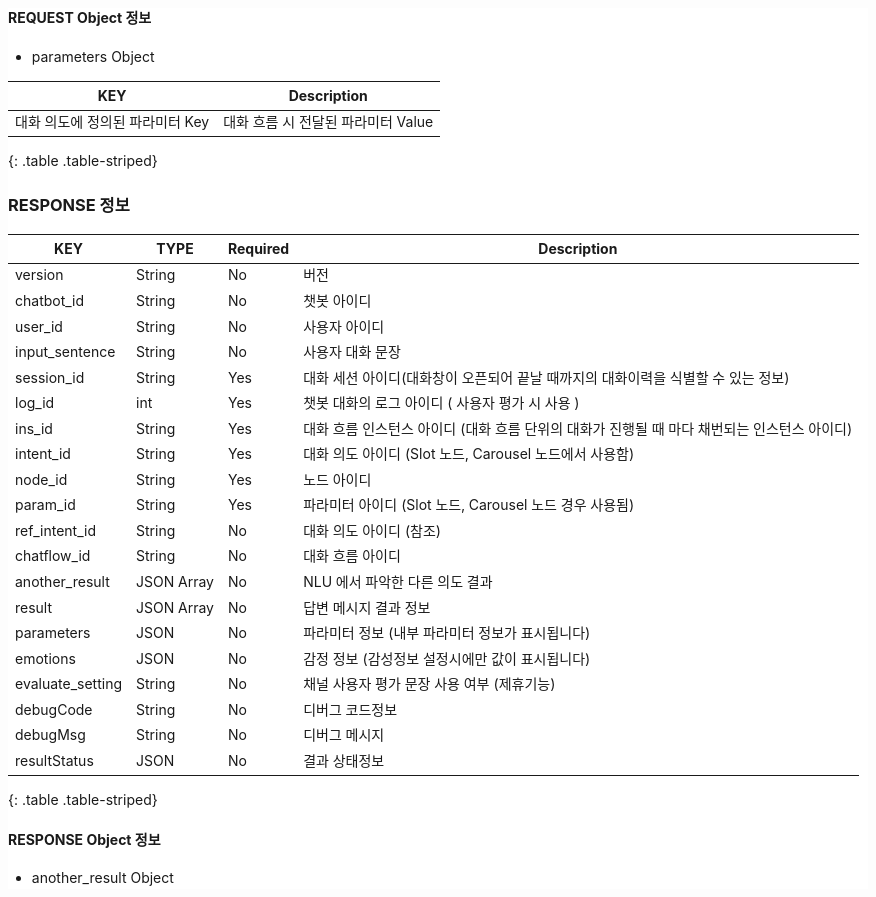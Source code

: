 #### REQUEST Object 정보

 * parameters Object

| KEY | Description |
|--------|--------|
| 대화 의도에 정의된 파라미터 Key | 대화 흐름 시 전달된 파라미터 Value |
{: .table .table-striped}

### RESPONSE 정보

| KEY | TYPE | Required | Description |
|--------|--------|--------|--------|
| version | String | No | 버전 |
| chatbot_id | String | No | 챗봇 아이디 |
| user_id | String | No | 사용자 아이디 |
| input_sentence | String | No | 사용자 대화 문장 |
| session_id | String | Yes | 대화 세션 아이디(대화창이 오픈되어 끝날 때까지의 대화이력을 식별할 수 있는 정보) |
| log_id | int | Yes | 챗봇 대화의 로그 아이디 ( 사용자 평가 시 사용 )  |
| ins_id | String | Yes | 대화 흐름 인스턴스 아이디 (대화 흐름 단위의 대화가 진행될 때 마다 채번되는 인스턴스 아이디) |
| intent_id | String | Yes | 대화 의도 아이디 (Slot 노드, Carousel 노드에서 사용함) |
| node_id | String | Yes | 노드 아이디 |
| param_id | String | Yes | 파라미터 아이디 (Slot 노드, Carousel 노드 경우 사용됨) |
| ref_intent_id | String | No | 대화 의도 아이디 (참조) |
| chatflow_id | String | No | 대화 흐름 아이디 |
| another_result | JSON Array | No | NLU 에서 파악한 다른 의도 결과 |
| result | JSON Array | No | 답변 메시지 결과 정보 |
| parameters | JSON | No | 파라미터 정보 (내부 파라미터 정보가 표시됩니다)|
| emotions | JSON | No | 감정 정보 (감성정보 설정시에만 값이 표시됩니다)|
| evaluate_setting | String | No | 채널 사용자 평가 문장 사용 여부 (제휴기능) |
| debugCode | String | No | 디버그 코드정보|
| debugMsg | String | No | 디버그 메시지|
| resultStatus | JSON | No | 결과 상태정보|
{: .table .table-striped}

#### RESPONSE Object 정보
* another_result Object
